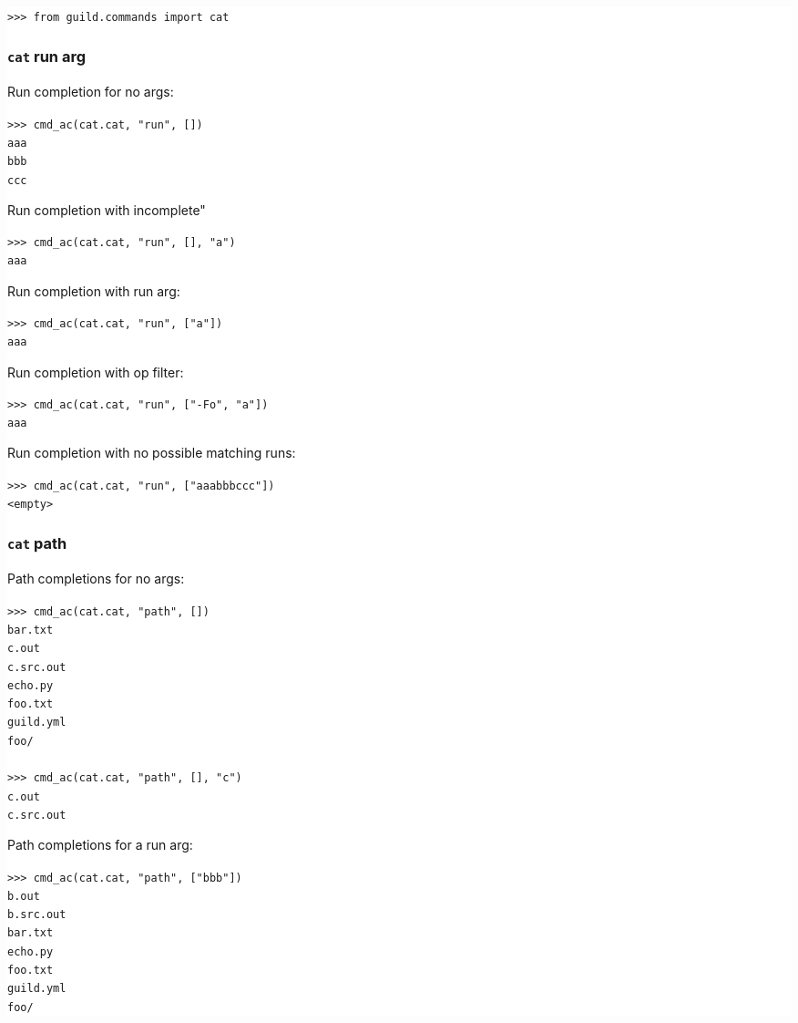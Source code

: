     >>> from guild.commands import cat

### `cat` run arg

Run completion for no args:

    >>> cmd_ac(cat.cat, "run", [])
    aaa
    bbb
    ccc

Run completion with incomplete"

    >>> cmd_ac(cat.cat, "run", [], "a")
    aaa

Run completion with run arg:

    >>> cmd_ac(cat.cat, "run", ["a"])
    aaa

Run completion with op filter:

    >>> cmd_ac(cat.cat, "run", ["-Fo", "a"])
    aaa

Run completion with no possible matching runs:

    >>> cmd_ac(cat.cat, "run", ["aaabbbccc"])
    <empty>

### `cat` path

Path completions for no args:

    >>> cmd_ac(cat.cat, "path", [])
    bar.txt
    c.out
    c.src.out
    echo.py
    foo.txt
    guild.yml
    foo/

    >>> cmd_ac(cat.cat, "path", [], "c")
    c.out
    c.src.out

Path completions for a run arg:

    >>> cmd_ac(cat.cat, "path", ["bbb"])
    b.out
    b.src.out
    bar.txt
    echo.py
    foo.txt
    guild.yml
    foo/
